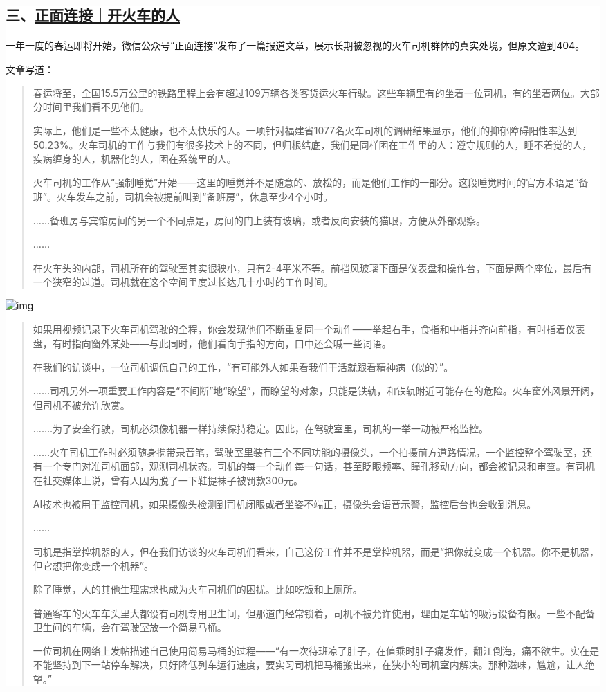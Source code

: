 
三、[正面连接｜开火车的人](https://chinadigitaltimes.net/chinese/704432.html)
-----------------------------------------------------------------


一年一度的春运即将开始，微信公众号“正面连接”发布了一篇报道文章，展示长期被忽视的火车司机群体的真实处境，但原文遭到404。


文章写道：



> 
> 春运将至，全国15.5万公里的铁路里程上会有超过109万辆各类客货运火车行驶。这些车辆里有的坐着一位司机，有的坐着两位。大部分时间里我们看不见他们。
> 
> 
> 实际上，他们是一些不太健康，也不太快乐的人。一项针对福建省1077名火车司机的调研结果显示，他们的抑郁障碍阳性率达到50.23%。火车司机的工作与我们有很多技术上的不同，但归根结底，我们是同样困在工作里的人：遵守规则的人，睡不着觉的人，疾病缠身的人，机器化的人，困在系统里的人。
> 
> 
> 火车司机的工作从“强制睡觉”开始——这里的睡觉并不是随意的、放松的，而是他们工作的一部分。这段睡觉时间的官方术语是“备班”。火车发车之前，司机会被提前叫到“备班房”，休息至少4个小时。
> 
> 
> ……备班房与宾馆房间的另一个不同点是，房间的门上装有玻璃，或者反向安装的猫眼，方便从外部观察。  
> 
> ……  
> 
> 在火车头的内部，司机所在的驾驶室其实很狭小，只有2-4平米不等。前挡风玻璃下面是仪表盘和操作台，下面是两个座位，最后有一个狭窄的过道。司机就在这个空间里度过长达几十小时的工作时间。
> 
> 
> 


![img](https://chinadigitaltimes.net/chinese/files/2024/01/64cbab65f77742ad996e838b701c8b2a-scaled.jpeg)



> 
> 如果用视频记录下火车司机驾驶的全程，你会发现他们不断重复同一个动作——举起右手，食指和中指并齐向前指，有时指着仪表盘，有时指向窗外某处——与此同时，他们看向手指的方向，口中还会喊一些词语。
> 
> 
> 在我们的访谈中，一位司机调侃自己的工作，“有可能外人如果看我们干活就跟看精神病（似的）”。
> 
> 
> ……司机另外一项重要工作内容是“不间断”地“瞭望”，而瞭望的对象，只能是铁轨，和铁轨附近可能存在的危险。火车窗外风景开阔，但司机不被允许欣赏。
> 
> 
> …….为了安全行驶，司机必须像机器一样持续保持稳定。因此，在驾驶室里，司机的一举一动被严格监控。
> 
> 
> ……火车司机工作时必须随身携带录音笔，驾驶室里装有三个不同功能的摄像头，一个拍摄前方道路情况，一个监控整个驾驶室，还有一个专门对准司机面部，观测司机状态。司机的每一个动作每一句话，甚至眨眼频率、瞳孔移动方向，都会被记录和审查。有司机在社交媒体上说，曾有人因为脱了一下鞋提袜子被罚款300元。  
> 
> AI技术也被用于监控司机，如果摄像头检测到司机闭眼或者坐姿不端正，摄像头会语音示警，监控后台也会收到消息。  
> 
> ……  
> 
> 司机是指掌控机器的人，但在我们访谈的火车司机们看来，自己这份工作并不是掌控机器，而是“把你就变成一个机器。你不是机器，但它想把你变成一个机器”。
> 
> 
> 除了睡觉，人的其他生理需求也成为火车司机们的困扰。比如吃饭和上厕所。
> 
> 
> 普通客车的火车车头里大都设有司机专用卫生间，但那道门经常锁着，司机不被允许使用，理由是车站的吸污设备有限。一些不配备卫生间的车辆，会在驾驶室放一个简易马桶。
> 
> 
> 一位司机在网络上发帖描述自己使用简易马桶的过程——“有一次待班凉了肚子，在值乘时肚子痛发作，翻江倒海，痛不欲生。实在是不能坚持到下一站停车解决，只好降低列车运行速度，要实习司机把马桶搬出来，在狭小的司机室内解决。那种滋味，尴尬，让人绝望。”
> 